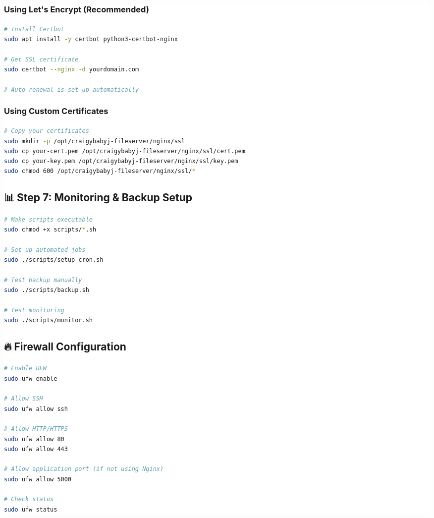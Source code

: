 ### Using Let's Encrypt (Recommended)

```bash
# Install Certbot
sudo apt install -y certbot python3-certbot-nginx

# Get SSL certificate
sudo certbot --nginx -d yourdomain.com

# Auto-renewal is set up automatically
```

### Using Custom Certificates

```bash
# Copy your certificates
sudo mkdir -p /opt/craigybabyj-fileserver/nginx/ssl
sudo cp your-cert.pem /opt/craigybabyj-fileserver/nginx/ssl/cert.pem
sudo cp your-key.pem /opt/craigybabyj-fileserver/nginx/ssl/key.pem
sudo chmod 600 /opt/craigybabyj-fileserver/nginx/ssl/*
```

## 📊 Step 7: Monitoring & Backup Setup

```bash
# Make scripts executable
sudo chmod +x scripts/*.sh

# Set up automated jobs
sudo ./scripts/setup-cron.sh

# Test backup manually
sudo ./scripts/backup.sh

# Test monitoring
sudo ./scripts/monitor.sh
```

## 🔥 Firewall Configuration

```bash
# Enable UFW
sudo ufw enable

# Allow SSH
sudo ufw allow ssh

# Allow HTTP/HTTPS
sudo ufw allow 80
sudo ufw allow 443

# Allow application port (if not using Nginx)
sudo ufw allow 5000

# Check status
sudo ufw status
```
